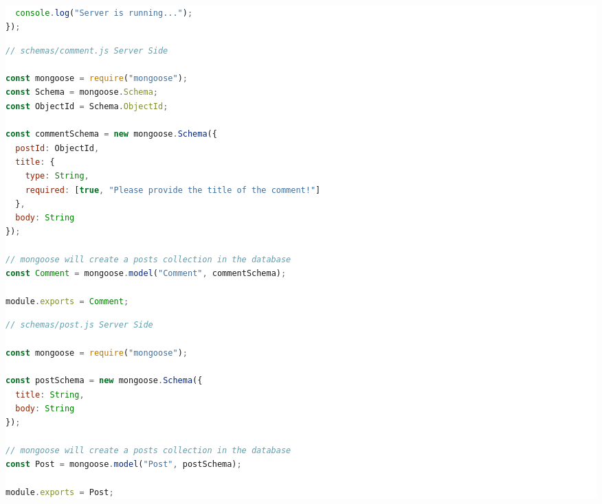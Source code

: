 ```js
  console.log("Server is running...");
});
```

```js
// schemas/comment.js Server Side

const mongoose = require("mongoose");
const Schema = mongoose.Schema;
const ObjectId = Schema.ObjectId;

const commentSchema = new mongoose.Schema({
  postId: ObjectId,
  title: {
    type: String,
    required: [true, "Please provide the title of the comment!"]
  },
  body: String
});

// mongoose will create a posts collection in the database
const Comment = mongoose.model("Comment", commentSchema);

module.exports = Comment;
```

```js
// schemas/post.js Server Side

const mongoose = require("mongoose");

const postSchema = new mongoose.Schema({
  title: String,
  body: String
});

// mongoose will create a posts collection in the database
const Post = mongoose.model("Post", postSchema);

module.exports = Post;
```
